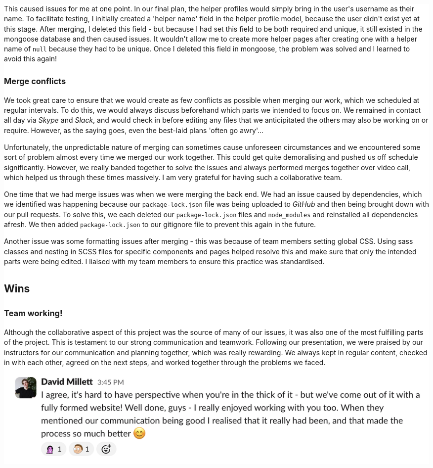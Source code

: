 This caused issues for me at one point. In our final plan, the helper profiles would simply bring in the user's username as their name. To facilitate testing, I initially created a 'helper name' field in the helper profile model, because the user didn't exist yet at this stage. After merging, I deleted this field - but because I had set this field to be both required and unique, it still existed in the mongoose database and then caused issues. It wouldn't allow me to create more helper pages after creating one with a helper name of `null` because they had to be unique. Once I deleted this field in mongoose, the problem was solved and I learned to avoid this again!

### Merge conflicts

We took great care to ensure that we would create as few conflicts as possible when merging our work, which we scheduled at regular intervals. To do this, we would always discuss beforehand which parts we intended to focus on. We remained in contact all day via *Skype* and *Slack*, and would check in before editing any files that we anticipitated the others may also be working on or require. However, as the saying goes, even the best-laid plans 'often go awry'...

Unfortunately, the unpredictable nature of merging can sometimes cause unforeseen circumstances and we encountered some sort of problem almost every time we merged our work together. This could get quite demoralising and pushed us off schedule significantly. However, we really banded together to solve the issues and always performed merges together over video call, which helped us through these times massively. I am very grateful for having such a collaborative team.

One time that we had merge issues was when we were merging the back end. We had an issue caused by dependencies, which we identified was happening because our `package-lock.json` file was being uploaded to *GitHub* and then being brought down with our pull requests. To solve this, we each deleted our `package-lock.json` files and `node_modules` and reinstalled all dependencies afresh. We then added `package-lock.json` to our gitignore file to prevent this again in the future.

Another issue was some formatting issues after merging - this was because of team members setting global CSS. Using sass classes and nesting in SCSS files for specific components and pages helped resolve this and make sure that only the intended parts were being edited. I liaised with my team members to ensure this practice was standardised.

## Wins

### Team working!

Although the collaborative aspect of this project was the source of many of our issues, it was also one of the most fulfilling parts of the project. This is testament to our strong communication and teamwork. Following our presentation, we were praised by our instructors for our communication and planning together, which was really rewarding. We always kept in regular content, checked in with each other, agreed on the next steps, and worked together through the problems we faced.

![Working together](./public/screenshots/workingtogether.png)
